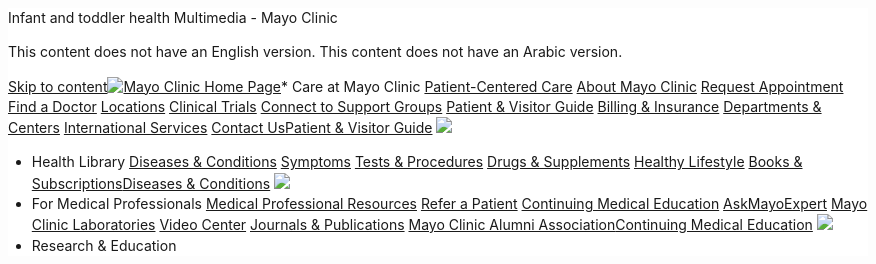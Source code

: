 




 Infant and toddler health Multimedia \- Mayo Clinic






















































This content does not have an English version.
This content does not have an Arabic version.



[Skip to content](#main-content)[![Mayo Clinic Home Page](https://assets.mayoclinic.org/content/dam/mayoclinic/logos/mayo-clinic-logo.svg)](/)* Care at 
 Mayo Clinic [Patient\-Centered Care](/patient-centered-care) [About Mayo Clinic](/about-mayo-clinic) [Request Appointment](/appointments) [Find a Doctor](/appointments/find-a-doctor) [Locations](/locations) [Clinical Trials](https://www.mayo.edu/research/clinical-trials) [Connect to Support Groups](https://connect.mayoclinic.org) [Patient \& Visitor Guide](/patient-visitor-guide) [Billing \& Insurance](/billing-insurance) [Departments \& Centers](/departments-centers) [International Services](/departments-centers/international) [Contact Us](/about-mayo-clinic/contact)[Patient \& Visitor Guide](/patient-visitor-guide) ![](https://assets.mayoclinic.org/content/dam/media/global/images/2023/06/26/pt-visitor-Getty-1419492732-415x275.jpg)
* Health 
 Library [Diseases \& Conditions](/diseases-conditions) [Symptoms](/symptoms) [Tests \& Procedures](/tests-procedures) [Drugs \& Supplements](/drugs-supplements) [Healthy Lifestyle](/healthy-lifestyle) [Books \& Subscriptions](https://mcpress.mayoclinic.org/?utm_source=MC-DotOrg-Nav&utm_medium=Link&utm_campaign=MC-Press&utm_content=MCPRESS)[Diseases \& Conditions](/diseases-conditions) ![](https://assets.mayoclinic.org/content/dam/media/global/images/2023/06/26/disease-conditions-Getty-1334250777-415x275.jpg)
* For Medical 
 Professionals [Medical Professional Resources](/medical-professionals) [Refer a Patient](/medical-professionals/provider-relations/refer-patient) [Continuing Medical Education](https://ce.mayo.edu) [AskMayoExpert](https://askmayoexpert.mayoclinic.org) [Mayo Clinic Laboratories](https://www.mayocliniclabs.com) [Video Center](https://medprofvideos.mayoclinic.org) [Journals \& Publications](/medical-professionals/publications) [Mayo Clinic Alumni Association](https://alumniassociation.mayo.edu/)[Continuing Medical Education](https://ce.mayo.edu) ![](https://assets.mayoclinic.org/content/dam/media/global/images/2023/06/26/cont-ed-1676659-3734290-0048-C-415x275.jpg)
* Research \& Education 